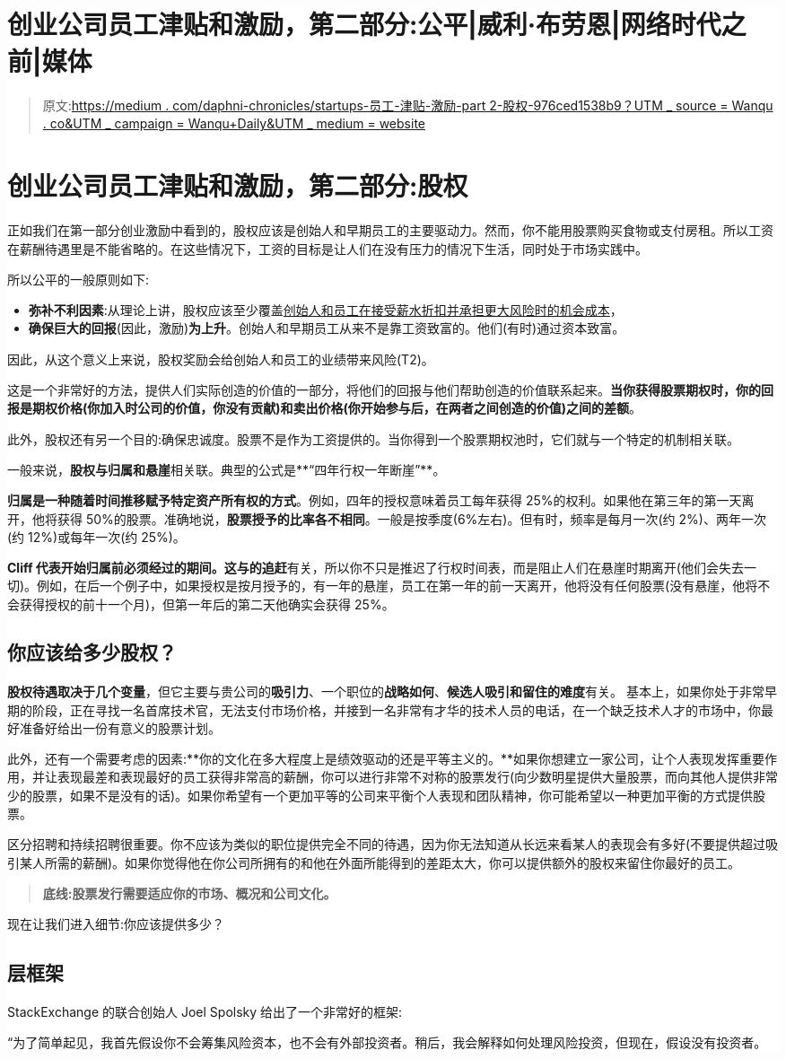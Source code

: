 # 创业公司员工津贴和激励，第二部分:公平|威利·布劳恩|网络时代之前|媒体

> 原文:[https://medium . com/daphni-chronicles/startups-员工-津贴-激励-part 2-股权-976ced1538b9？UTM _ source = Wanqu . co&UTM _ campaign = Wanqu+Daily&UTM _ medium = website](https://medium.com/daphni-chronicles/startups-employees-perks-incentives-part2-equity-976ced1538b9?utm_source=wanqu.co&utm_campaign=Wanqu+Daily&utm_medium=website)

# 创业公司员工津贴和激励，第二部分:股权



正如我们在第一部分创业激励中看到的，股权应该是创始人和早期员工的主要驱动力。然而，你不能用股票购买食物或支付房租。所以工资在薪酬待遇里是不能省略的。在这些情况下，工资的目标是让人们在没有压力的情况下生活，同时处于市场实践中。

所以公平的一般原则如下:

*   **弥补不利因素**:从理论上讲，股权应该至少覆盖[创始人和员工在接受薪水折扣并承担更大风险时的机会成本](http://www.investopedia.com/terms/o/opportunitycost.asp)，
*   **确保巨大的回报**(因此，激励)**为上升**。创始人和早期员工从来不是靠工资致富的。他们(有时)通过资本致富。

因此，从这个意义上来说，股权奖励会给创始人和员工的业绩带来风险(T2)。

这是一个非常好的方法，提供人们实际创造的价值的一部分，将他们的回报与他们帮助创造的价值联系起来。**当你获得股票期权时，你的回报是期权价格(你加入时公司的价值，你没有贡献)和卖出价格(你开始参与后，在两者之间创造的价值)之间的差额**。

此外，股权还有另一个目的:确保忠诚度。股票不是作为工资提供的。当你得到一个股票期权池时，它们就与一个特定的机制相关联。

一般来说，**股权与归属和悬崖**相关联。典型的公式是**“四年行权一年断崖”**。

**归属是一种随着时间推移赋予特定资产所有权的方式**。例如，四年的授权意味着员工每年获得 25%的权利。如果他在第三年的第一天离开，他将获得 50%的股票。准确地说，**股票授予的比率各不相同**。一般是按季度(6%左右)。但有时，频率是每月一次(约 2%)、两年一次(约 12%)或每年一次(约 25%)。

**Cliff 代表开始归属前必须经过的期间。**这与**的追赶**有关，所以你不只是推迟了行权时间表，而是阻止人们在悬崖时期离开(他们会失去一切)。例如，在后一个例子中，如果授权是按月授予的，有一年的悬崖，员工在第一年的前一天离开，他将没有任何股票(没有悬崖，他将不会获得授权的前十一个月)，但第一年后的第二天他确实会获得 25%。

## 你应该给多少股权？

**股权待遇取决于几个变量**，但它主要与贵公司的**吸引力**、一个职位的**战略如何**、**候选人吸引和留住的难度**有关。
基本上，如果你处于非常早期的阶段，正在寻找一名首席技术官，无法支付市场价格，并接到一名非常有才华的技术人员的电话，在一个缺乏技术人才的市场中，你最好准备好给出一份有意义的股票计划。

此外，还有一个需要考虑的因素:**你的文化在多大程度上是绩效驱动的还是平等主义的。**如果你想建立一家公司，让个人表现发挥重要作用，并让表现最差和表现最好的员工获得非常高的薪酬，你可以进行非常不对称的股票发行(向少数明星提供大量股票，而向其他人提供非常少的股票，如果不是没有的话)。如果你希望有一个更加平等的公司来平衡个人表现和团队精神，你可能希望以一种更加平衡的方式提供股票。

区分招聘和持续招聘很重要。你不应该为类似的职位提供完全不同的待遇，因为你无法知道从长远来看某人的表现会有多好(不要提供超过吸引某人所需的薪酬)。如果你觉得他在你公司所拥有的和他在外面所能得到的差距太大，你可以提供额外的股权来留住你最好的员工。

> **底线:股票发行需要适应你的市场、概况和公司文化。**

现在让我们进入细节:你应该提供多少？

## 层框架

StackExchange 的联合创始人 Joel Spolsky 给出了一个非常好的框架:

“为了简单起见，我首先假设你不会筹集风险资本，也不会有外部投资者。稍后，我会解释如何处理风险投资，但现在，假设没有投资者。
